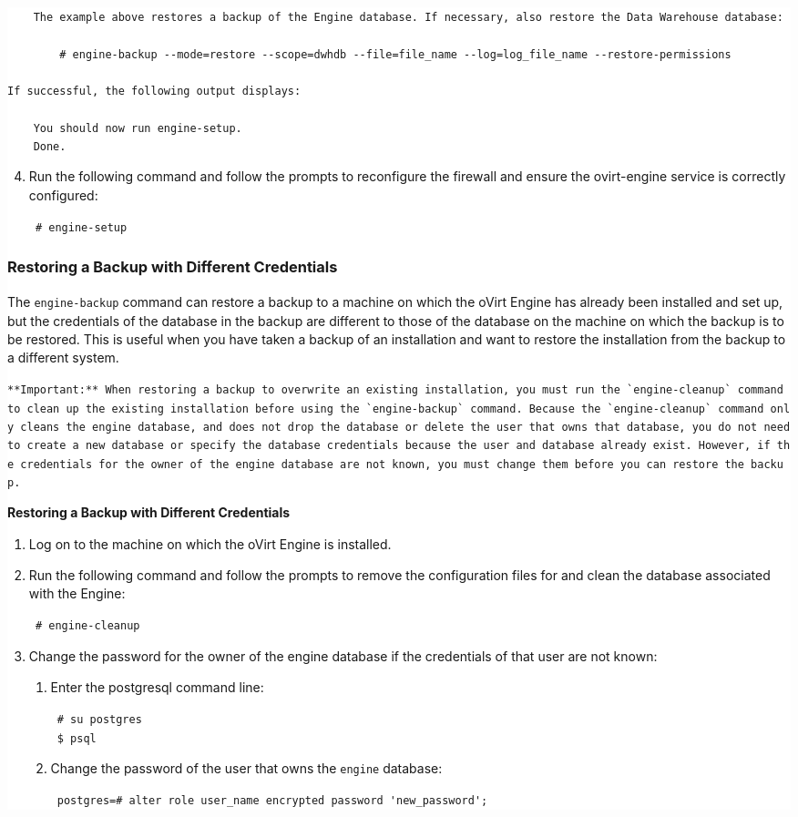         The example above restores a backup of the Engine database. If necessary, also restore the Data Warehouse database:

            # engine-backup --mode=restore --scope=dwhdb --file=file_name --log=log_file_name --restore-permissions

    If successful, the following output displays:

        You should now run engine-setup.
        Done.

4. Run the following command and follow the prompts to reconfigure the firewall and ensure the <literal>ovirt-engine</literal> service is correctly configured:

        # engine-setup

### Restoring a Backup with Different Credentials

The `engine-backup` command can restore a backup to a machine on which the oVirt Engine has already been installed and set up, but the credentials of the database in the backup are different to those of the database on the machine on which the backup is to be restored. This is useful when you have taken a backup of an installation and want to restore the installation from the backup to a different system.

    **Important:** When restoring a backup to overwrite an existing installation, you must run the `engine-cleanup` command to clean up the existing installation before using the `engine-backup` command. Because the `engine-cleanup` command only cleans the engine database, and does not drop the database or delete the user that owns that database, you do not need to create a new database or specify the database credentials because the user and database already exist. However, if the credentials for the owner of the engine database are not known, you must change them before you can restore the backup.

**Restoring a Backup with Different Credentials**

1. Log on to the machine on which the oVirt Engine is installed.

2. Run the following command and follow the prompts to remove the configuration files for and clean the database associated with the Engine:

        # engine-cleanup

3. Change the password for the owner of the engine database if the credentials of that user are not known:

    1. Enter the postgresql command line:

            # su postgres
            $ psql

    2. Change the password of the user that owns the `engine` database:

            postgres=# alter role user_name encrypted password 'new_password';
